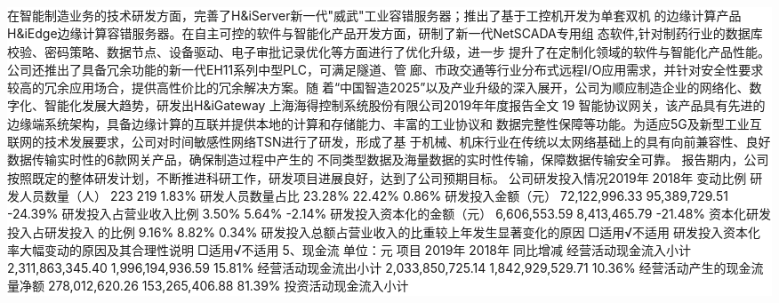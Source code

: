 在智能制造业务的技术研发方面，完善了H&iServer新一代"威武"工业容错服务器；推出了基于工控机开发为单套双机
的边缘计算产品H&iEdge边缘计算容错服务器。在自主可控的软件与智能化产品开发方面，研制了新一代NetSCADA专用组
态软件,针对制药行业的数据库校验、密码策略、数据节点、设备驱动、电子审批记录优化等方面进行了优化升级，进一步
提升了在定制化领域的软件与智能化产品性能。公司还推出了具备冗余功能的新一代EH11系列中型PLC，可满足隧道、管
廊、市政交通等行业分布式远程I/O应用需求，并针对安全性要求较高的冗余应用场合，提供高性价比的冗余解决方案。随
着“中国智造2025”以及产业升级的深入展开，公司为顺应制造企业的网络化、数字化、智能化发展大趋势，研发出H&iGateway
上海海得控制系统股份有限公司2019年年度报告全文
19
智能协议网关，该产品具有先进的边缘端系统架构，具备边缘计算的互联并提供本地的计算和存储能力、丰富的工业协议和
数据完整性保障等功能。为适应5G及新型工业互联网的技术发展要求，公司对时间敏感性网络TSN进行了研发，形成了基
于机械、机床行业在传统以太网络基础上的具有向前兼容性、良好数据传输实时性的6款网关产品，确保制造过程中产生的
不同类型数据及海量数据的实时性传输，保障数据传输安全可靠。
报告期内，公司按照既定的整体研发计划，不断推进科研工作，研发项目进展良好，达到了公司预期目标。
公司研发投入情况2019年
2018年
变动比例
研发人员数量（人）
223
219
1.83%
研发人员数量占比
23.28%
22.42%
0.86%
研发投入金额（元）
72,122,996.33
95,389,729.51
-24.39%
研发投入占营业收入比例
3.50%
5.64%
-2.14%
研发投入资本化的金额（元）
6,606,553.59
8,413,465.79
-21.48%
资本化研发投入占研发投入
的比例
9.16%
8.82%
0.34%
研发投入总额占营业收入的比重较上年发生显著变化的原因
□适用√不适用
研发投入资本化率大幅变动的原因及其合理性说明
□适用√不适用
5、现金流
单位：元
项目
2019年
2018年
同比增减
经营活动现金流入小计
2,311,863,345.40
1,996,194,936.59
15.81%
经营活动现金流出小计
2,033,850,725.14
1,842,929,529.71
10.36%
经营活动产生的现金流量净额
278,012,620.26
153,265,406.88
81.39%
投资活动现金流入小计